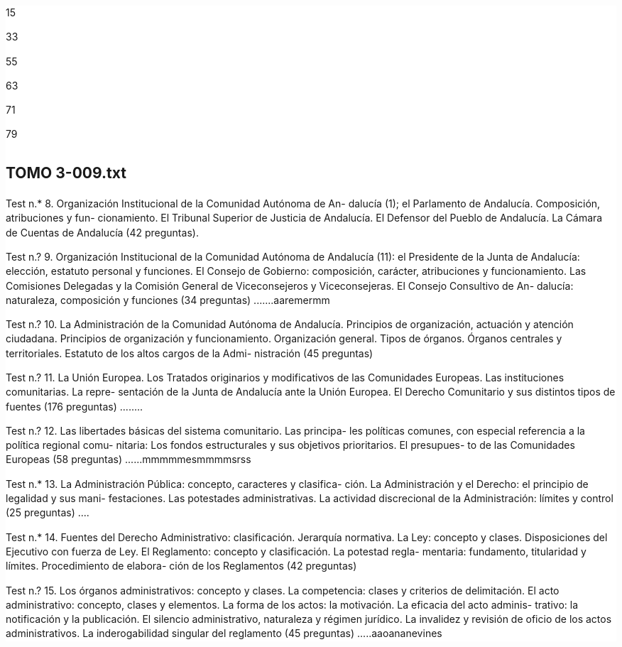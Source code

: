 15

33

55

63

71

79

## TOMO 3-009.txt
Test n.* 8. Organización Institucional de la Comunidad Autónoma de An-
dalucía (1); el Parlamento de Andalucía. Composición, atribuciones y fun-
cionamiento. El Tribunal Superior de Justicia de Andalucía. El Defensor del
Pueblo de Andalucía. La Cámara de Cuentas de Andalucía (42 preguntas).

Test n.? 9. Organización Institucional de la Comunidad Autónoma de
Andalucía (11): el Presidente de la Junta de Andalucía: elección, estatuto
personal y funciones. El Consejo de Gobierno: composición, carácter,
atribuciones y funcionamiento. Las Comisiones Delegadas y la Comisión
General de Viceconsejeros y Viceconsejeras. El Consejo Consultivo de An-
dalucía: naturaleza, composición y funciones (34 preguntas) .......aaremermm

Test n.? 10. La Administración de la Comunidad Autónoma de Andalucía.
Principios de organización, actuación y atención ciudadana. Principios de
organización y funcionamiento. Organización general. Tipos de órganos.
Órganos centrales y territoriales. Estatuto de los altos cargos de la Admi-
nistración (45 preguntas)

Test n.? 11. La Unión Europea. Los Tratados originarios y modificativos
de las Comunidades Europeas. Las instituciones comunitarias. La repre-
sentación de la Junta de Andalucía ante la Unión Europea. El Derecho
Comunitario y sus distintos tipos de fuentes (176 preguntas) ........

Test n.? 12. Las libertades básicas del sistema comunitario. Las principa-
les políticas comunes, con especial referencia a la política regional comu-
nitaria: Los fondos estructurales y sus objetivos prioritarios. El presupues-
to de las Comunidades Europeas (58 preguntas) ......mmmmmesmmmmsrss

Test n.* 13. La Administración Pública: concepto, caracteres y clasifica-
ción. La Administración y el Derecho: el principio de legalidad y sus mani-
festaciones. Las potestades administrativas. La actividad discrecional de
la Administración: límites y control (25 preguntas) ....

Test n.* 14. Fuentes del Derecho Administrativo: clasificación. Jerarquía
normativa. La Ley: concepto y clases. Disposiciones del Ejecutivo con
fuerza de Ley. El Reglamento: concepto y clasificación. La potestad regla-
mentaria: fundamento, titularidad y límites. Procedimiento de elabora-
ción de los Reglamentos (42 preguntas)

Test n.? 15. Los órganos administrativos: concepto y clases. La competencia:
clases y criterios de delimitación. El acto administrativo: concepto, clases y
elementos. La forma de los actos: la motivación. La eficacia del acto adminis-
trativo: la notificación y la publicación. El silencio administrativo, naturaleza y
régimen jurídico. La invalidez y revisión de oficio de los actos administrativos.
La inderogabilidad singular del reglamento (45 preguntas) .....aaoananevines
